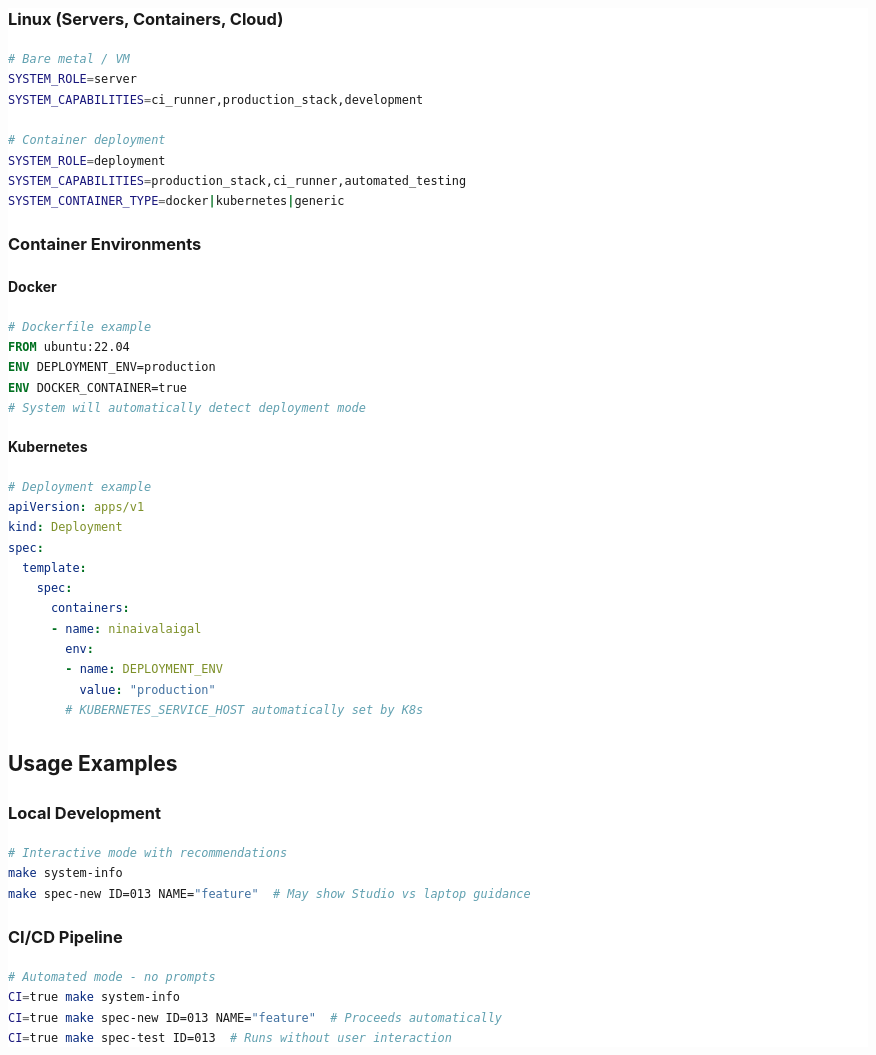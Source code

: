 ### Linux (Servers, Containers, Cloud)
```bash
# Bare metal / VM
SYSTEM_ROLE=server
SYSTEM_CAPABILITIES=ci_runner,production_stack,development

# Container deployment
SYSTEM_ROLE=deployment
SYSTEM_CAPABILITIES=production_stack,ci_runner,automated_testing
SYSTEM_CONTAINER_TYPE=docker|kubernetes|generic
```

### Container Environments

#### Docker
```dockerfile
# Dockerfile example
FROM ubuntu:22.04
ENV DEPLOYMENT_ENV=production
ENV DOCKER_CONTAINER=true
# System will automatically detect deployment mode
```

#### Kubernetes
```yaml
# Deployment example
apiVersion: apps/v1
kind: Deployment
spec:
  template:
    spec:
      containers:
      - name: ninaivalaigal
        env:
        - name: DEPLOYMENT_ENV
          value: "production"
        # KUBERNETES_SERVICE_HOST automatically set by K8s
```

## Usage Examples

### Local Development
```bash
# Interactive mode with recommendations
make system-info
make spec-new ID=013 NAME="feature"  # May show Studio vs laptop guidance
```

### CI/CD Pipeline
```bash
# Automated mode - no prompts
CI=true make system-info
CI=true make spec-new ID=013 NAME="feature"  # Proceeds automatically
CI=true make spec-test ID=013  # Runs without user interaction
```
